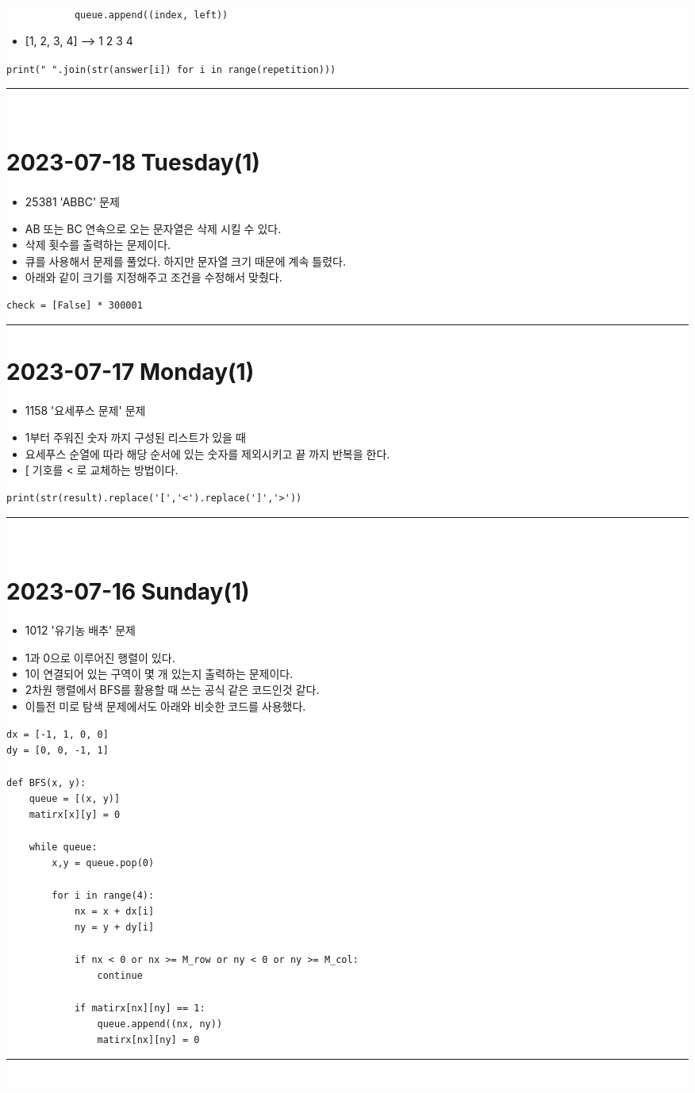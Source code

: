 ```
            queue.append((index, left))
```
+ [1, 2, 3, 4] --> 1 2 3 4
```
print(" ".join(str(answer[i]) for i in range(repetition)))
```
***
<br>

# 2023-07-18 Tuesday(1)
* 25381 'ABBC' 문제
+ AB 또는 BC 연속으로 오는 문자열은 삭제 시킬 수 있다.
+ 삭제 횟수를 출력하는 문제이다.
+ 큐를 사용해서 문제를 풀었다. 하지만 문자열 크기 때문에 계속 틀렸다.
+ 아래와 같이 크기를 지정해주고 조건을 수정해서 맞췄다.
```
check = [False] * 300001
```
***
# 2023-07-17 Monday(1)
* 1158 '요세푸스 문제' 문제
+ 1부터 주워진 숫자 까지 구성된 리스트가 있을 때
+ 요세푸스 순열에 따라 해당 순서에 있는 숫자를 제외시키고 끝 까지 반복을 한다.
+ [ 기호를 < 로 교체하는 방법이다.
```
print(str(result).replace('[','<').replace(']','>'))
```
***
<br>

# 2023-07-16 Sunday(1)
* 1012 '유기농 배추' 문제
+ 1과 0으로 이루어진 행렬이 있다.
+ 1이 연결되어 있는 구역이 몇 개 있는지 출력하는 문제이다.
+ 2차원 행렬에서 BFS를 활용할 때 쓰는 공식 같은 코드인것 같다.
+ 이틀전 미로 탐색 문제에서도 아래와 비슷한 코드를 사용했다.
```
dx = [-1, 1, 0, 0]
dy = [0, 0, -1, 1]

def BFS(x, y):
    queue = [(x, y)]
    matirx[x][y] = 0

    while queue:
        x,y = queue.pop(0)

        for i in range(4):
            nx = x + dx[i]
            ny = y + dy[i]

            if nx < 0 or nx >= M_row or ny < 0 or ny >= M_col:
                continue

            if matirx[nx][ny] == 1:
                queue.append((nx, ny))
                matirx[nx][ny] = 0
```
***
<br>